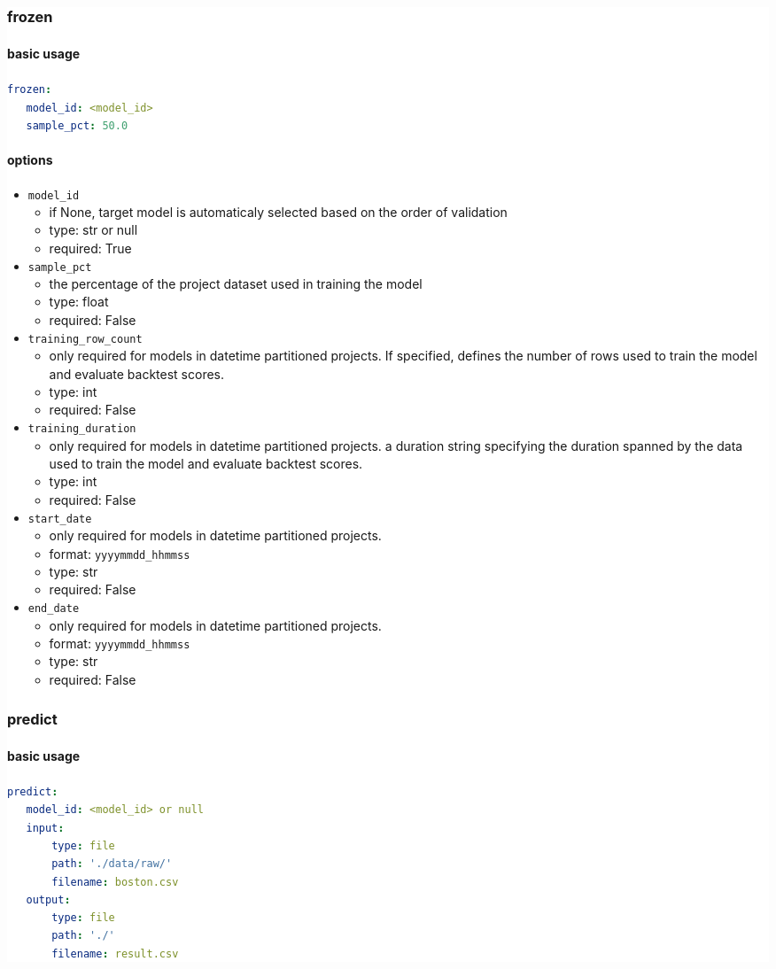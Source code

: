 ### frozen

#### basic usage

```yaml
frozen:
   model_id: <model_id>
   sample_pct: 50.0
```

#### options

* `model_id`
   * if None, target model is automaticaly selected based on the order of validation
   * type: str or null
   * required: True
* `sample_pct`
   * the percentage of the project dataset used in training the model
   * type: float
   * required: False
* `training_row_count`
   * only required for models in datetime partitioned projects. If specified, defines the number of rows used to train the model and evaluate backtest scores.
   * type: int
   * required: False
* `training_duration`
   * only required for models in datetime partitioned projects. a duration string specifying the duration spanned by the data used to train the model and evaluate backtest scores.
   * type: int
   * required: False
* `start_date`
   * only required for models in datetime partitioned projects. 
   * format: `yyyymmdd_hhmmss`
   * type: str
   * required: False
* `end_date`
   * only required for models in datetime partitioned projects. 
   * format: `yyyymmdd_hhmmss`
   * type: str
   * required: False

### predict

#### basic usage

```yaml
predict:
   model_id: <model_id> or null
   input:
       type: file
       path: './data/raw/'
       filename: boston.csv
   output:
       type: file
       path: './'
       filename: result.csv
```
